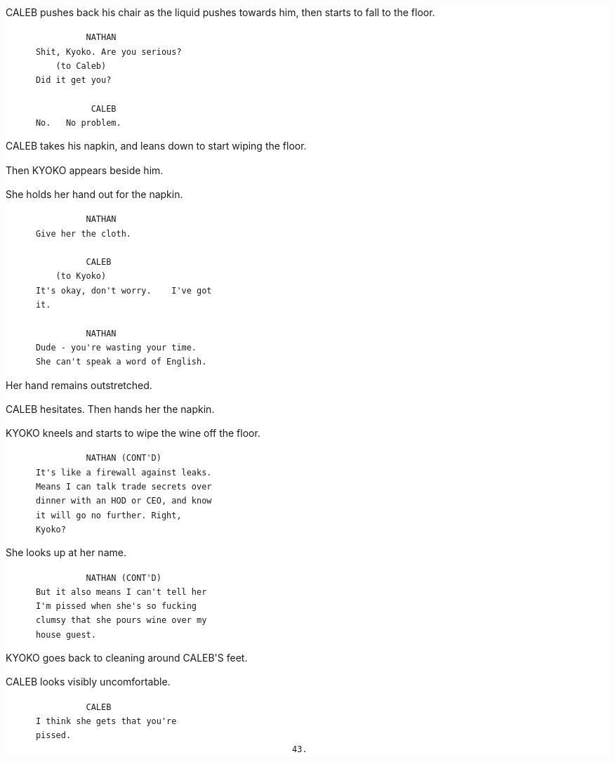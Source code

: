
CALEB pushes back his chair as the liquid pushes towards him,
then starts to fall to the floor.

                    NATHAN
          Shit, Kyoko. Are you serious?
              (to Caleb)
          Did it get you?

                     CALEB
          No.   No problem.

CALEB takes his napkin, and leans down to start wiping the
floor.

Then KYOKO appears beside him.

She holds her hand out for the napkin.

                    NATHAN
          Give her the cloth.

                    CALEB
              (to Kyoko)
          It's okay, don't worry.    I've got
          it.

                    NATHAN
          Dude - you're wasting your time.
          She can't speak a word of English.

Her hand remains outstretched.

CALEB hesitates.   Then hands her the napkin.

KYOKO kneels and starts to wipe the wine off the floor.

                    NATHAN (CONT'D)
          It's like a firewall against leaks.
          Means I can talk trade secrets over
          dinner with an HOD or CEO, and know
          it will go no further. Right,
          Kyoko?

She looks up at her name.

                    NATHAN (CONT'D)
          But it also means I can't tell her
          I'm pissed when she's so fucking
          clumsy that she pours wine over my
          house guest.

KYOKO goes back to cleaning around CALEB'S feet.

CALEB looks visibly uncomfortable.

                    CALEB
          I think she gets that you're
          pissed.
                                                             43.
